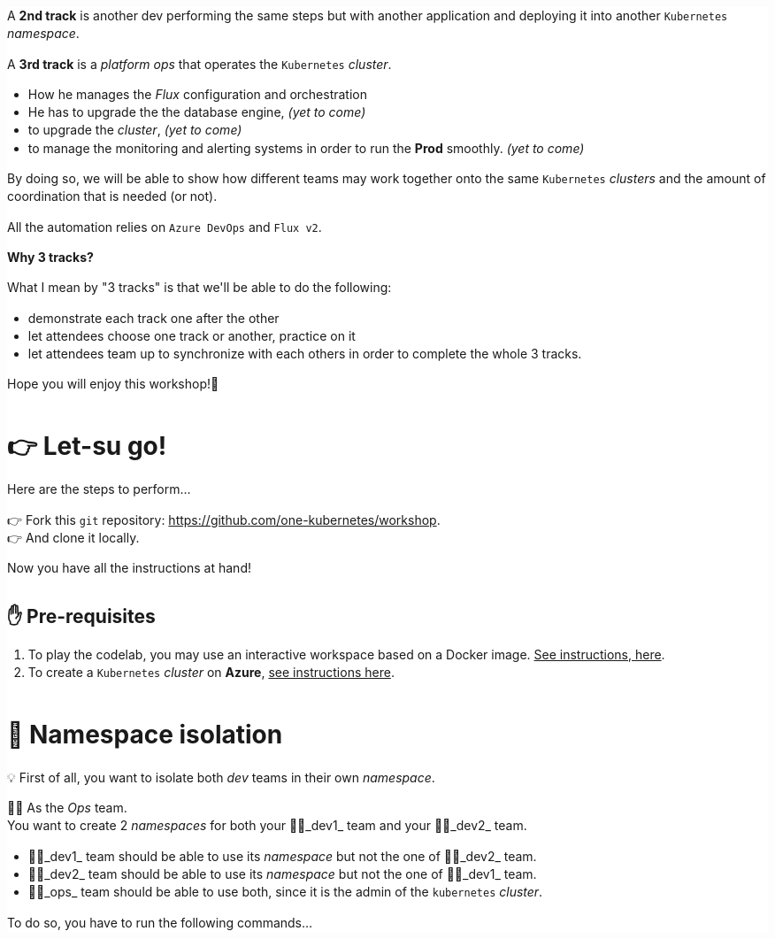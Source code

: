 A **2nd track** is another dev performing the same steps but with another application and deploying it into another `Kubernetes` _namespace_.  

A **3rd track** is a _platform ops_ that operates the `Kubernetes` _cluster_.

- How he manages the _Flux_ configuration and orchestration
- He has to upgrade the the database engine, _(yet to come)_
- to upgrade the _cluster_, _(yet to come)_
- to manage the monitoring and alerting systems in order to run the **Prod** smoothly. _(yet to come)_

By doing so, we will be able to show how different teams may work together onto the same `Kubernetes` _clusters_ and the amount of coordination that is needed (or not).

All the automation relies on `Azure DevOps` and `Flux v2`.

**Why 3 tracks?**

What I mean by "3 tracks" is that we'll be able to do the following:

- demonstrate each track one after the other
- let attendees choose one track or another, practice on it
- let attendees team up to synchronize with each others in order to complete the whole 3 tracks.


Hope you will enjoy this workshop!🙂

# 👉 Let-su go!

Here are the steps to perform…

👉 Fork this `git` repository: https://github.com/one-kubernetes/workshop.  
👉 And clone it locally.

Now you have all the instructions at hand!


## ✋ Pre-requisites

1. To play the codelab, you may use an interactive workspace based on a Docker image. [See instructions, here](./codelab-docker-image/README.md).
1. To create a `Kubernetes` _cluster_ on **Azure**, [see instructions here](documentation/kubernetes-cluster-on-azure.md).

# 🚪 Namespace isolation

💡 First of all, you want to isolate both _dev_ teams in their own _namespace_.

🧙‍♂️ As the _Ops_ team.  
You want to create 2 _namespaces_ for both your 🙋‍♀️_dev1_ team and your 🙋‍♂️_dev2_ team.  
* 🙋‍♀️_dev1_ team should be able to use its _namespace_ but not the one of 🙋‍♂️_dev2_ team.
* 🙋‍♂️_dev2_ team should be able to use its _namespace_ but not the one of 🙋‍♀️_dev1_ team.
* 🧙‍♂️_ops_ team should be able to use both, since it is the admin of the `kubernetes` _cluster_.

To do so, you have to run the following commands…

